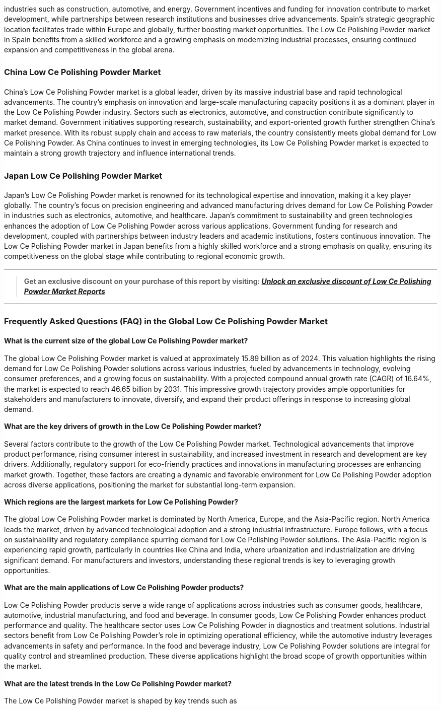 industries such as construction, automotive, and energy. Government incentives and funding for innovation contribute to market development, while partnerships between research institutions and businesses drive advancements. Spain&rsquo;s strategic geographic location facilitates trade within Europe and globally, further boosting market opportunities. The Low Ce Polishing Powder market in Spain benefits from a skilled workforce and a growing emphasis on modernizing industrial processes, ensuring continued expansion and competitiveness in the global arena.</p><h3>China Low Ce Polishing Powder Market</h3><p>China&rsquo;s Low Ce Polishing Powder market is a global leader, driven by its massive industrial base and rapid technological advancements. The country&rsquo;s emphasis on innovation and large-scale manufacturing capacity positions it as a dominant player in the Low Ce Polishing Powder industry. Sectors such as electronics, automotive, and construction contribute significantly to market demand. Government initiatives supporting research, sustainability, and export-oriented growth further strengthen China&rsquo;s market presence. With its robust supply chain and access to raw materials, the country consistently meets global demand for Low Ce Polishing Powder. As China continues to invest in emerging technologies, its Low Ce Polishing Powder market is expected to maintain a strong growth trajectory and influence international trends.</p><h3>Japan Low Ce Polishing Powder Market</h3><p>Japan&rsquo;s Low Ce Polishing Powder market is renowned for its technological expertise and innovation, making it a key player globally. The country&rsquo;s focus on precision engineering and advanced manufacturing drives demand for Low Ce Polishing Powder in industries such as electronics, automotive, and healthcare. Japan&rsquo;s commitment to sustainability and green technologies enhances the adoption of Low Ce Polishing Powder across various applications. Government funding for research and development, coupled with partnerships between industry leaders and academic institutions, fosters continuous innovation. The Low Ce Polishing Powder market in Japan benefits from a highly skilled workforce and a strong emphasis on quality, ensuring its competitiveness on the global stage while contributing to regional economic growth.</p><hr /><blockquote><p><strong>Get an exclusive discount on your purchase of this report by visiting: <em><a href="://marketresearchpulse.com/ask-for-discount/149545?utm_source=Github&amp;utm_medium=0114">Unlock an exclusive discount of Low Ce Polishing Powder Market Reports</a></em>&nbsp;</strong></p></blockquote><hr /><h3>Frequently Asked Questions (FAQ) in the Global Low Ce Polishing Powder Market</h3><p><strong>What is the current size of the global Low Ce Polishing Powder market?</strong></p><p>The global Low Ce Polishing Powder market is valued at approximately 15.89 billion as of 2024. This valuation highlights the rising demand for Low Ce Polishing Powder solutions across various industries, fueled by advancements in technology, evolving consumer preferences, and a growing focus on sustainability. With a projected compound annual growth rate (CAGR) of 16.64%, the market is expected to reach 46.65 billion by 2031. This impressive growth trajectory provides ample opportunities for stakeholders and manufacturers to innovate, diversify, and expand their product offerings in response to increasing global demand.</p><p><strong>What are the key drivers of growth in the Low Ce Polishing Powder market?</strong></p><p>Several factors contribute to the growth of the Low Ce Polishing Powder market. Technological advancements that improve product performance, rising consumer interest in sustainability, and increased investment in research and development are key drivers. Additionally, regulatory support for eco-friendly practices and innovations in manufacturing processes are enhancing market growth. Together, these factors are creating a dynamic and favorable environment for Low Ce Polishing Powder adoption across diverse applications, positioning the market for substantial long-term expansion.</p><p><strong>Which regions are the largest markets for Low Ce Polishing Powder?</strong></p><p>The global Low Ce Polishing Powder market is dominated by North America, Europe, and the Asia-Pacific region. North America leads the market, driven by advanced technological adoption and a strong industrial infrastructure. Europe follows, with a focus on sustainability and regulatory compliance spurring demand for Low Ce Polishing Powder solutions. The Asia-Pacific region is experiencing rapid growth, particularly in countries like China and India, where urbanization and industrialization are driving significant demand. For manufacturers and investors, understanding these regional trends is key to leveraging growth opportunities.</p><p><strong>What are the main applications of Low Ce Polishing Powder products?</strong></p><p>Low Ce Polishing Powder products serve a wide range of applications across industries such as consumer goods, healthcare, automotive, industrial manufacturing, and food and beverage. In consumer goods, Low Ce Polishing Powder enhances product performance and quality. The healthcare sector uses Low Ce Polishing Powder in diagnostics and treatment solutions. Industrial sectors benefit from Low Ce Polishing Powder&rsquo;s role in optimizing operational efficiency, while the automotive industry leverages advancements in safety and performance. In the food and beverage industry, Low Ce Polishing Powder solutions are integral for quality control and streamlined production. These diverse applications highlight the broad scope of growth opportunities within the market.</p><p><strong>What are the latest trends in the Low Ce Polishing Powder market?</strong></p><p>The Low Ce Polishing Powder market is shaped by key trends such as
